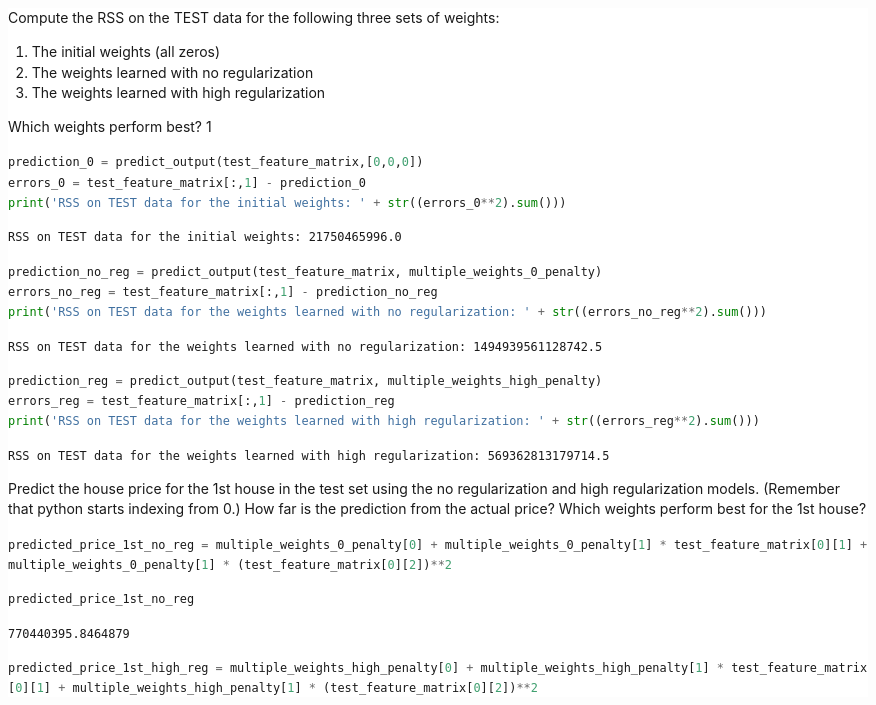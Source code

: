 
Compute the RSS on the TEST data for the following three sets of weights:
1. The initial weights (all zeros)
2. The weights learned with no regularization
3. The weights learned with high regularization

Which weights perform best? 1


```python
prediction_0 = predict_output(test_feature_matrix,[0,0,0])
errors_0 = test_feature_matrix[:,1] - prediction_0
print('RSS on TEST data for the initial weights: ' + str((errors_0**2).sum()))
```

    RSS on TEST data for the initial weights: 21750465996.0



```python
prediction_no_reg = predict_output(test_feature_matrix, multiple_weights_0_penalty)
errors_no_reg = test_feature_matrix[:,1] - prediction_no_reg
print('RSS on TEST data for the weights learned with no regularization: ' + str((errors_no_reg**2).sum()))
```

    RSS on TEST data for the weights learned with no regularization: 1494939561128742.5



```python
prediction_reg = predict_output(test_feature_matrix, multiple_weights_high_penalty)
errors_reg = test_feature_matrix[:,1] - prediction_reg
print('RSS on TEST data for the weights learned with high regularization: ' + str((errors_reg**2).sum()))
```

    RSS on TEST data for the weights learned with high regularization: 569362813179714.5


Predict the house price for the 1st house in the test set using the no regularization and high regularization models. (Remember that python starts indexing from 0.) How far is the prediction from the actual price?  Which weights perform best for the 1st house?


```python
predicted_price_1st_no_reg = multiple_weights_0_penalty[0] + multiple_weights_0_penalty[1] * test_feature_matrix[0][1] + multiple_weights_0_penalty[1] * (test_feature_matrix[0][2])**2
```


```python
predicted_price_1st_no_reg
```




    770440395.8464879




```python
predicted_price_1st_high_reg = multiple_weights_high_penalty[0] + multiple_weights_high_penalty[1] * test_feature_matrix[0][1] + multiple_weights_high_penalty[1] * (test_feature_matrix[0][2])**2
```
